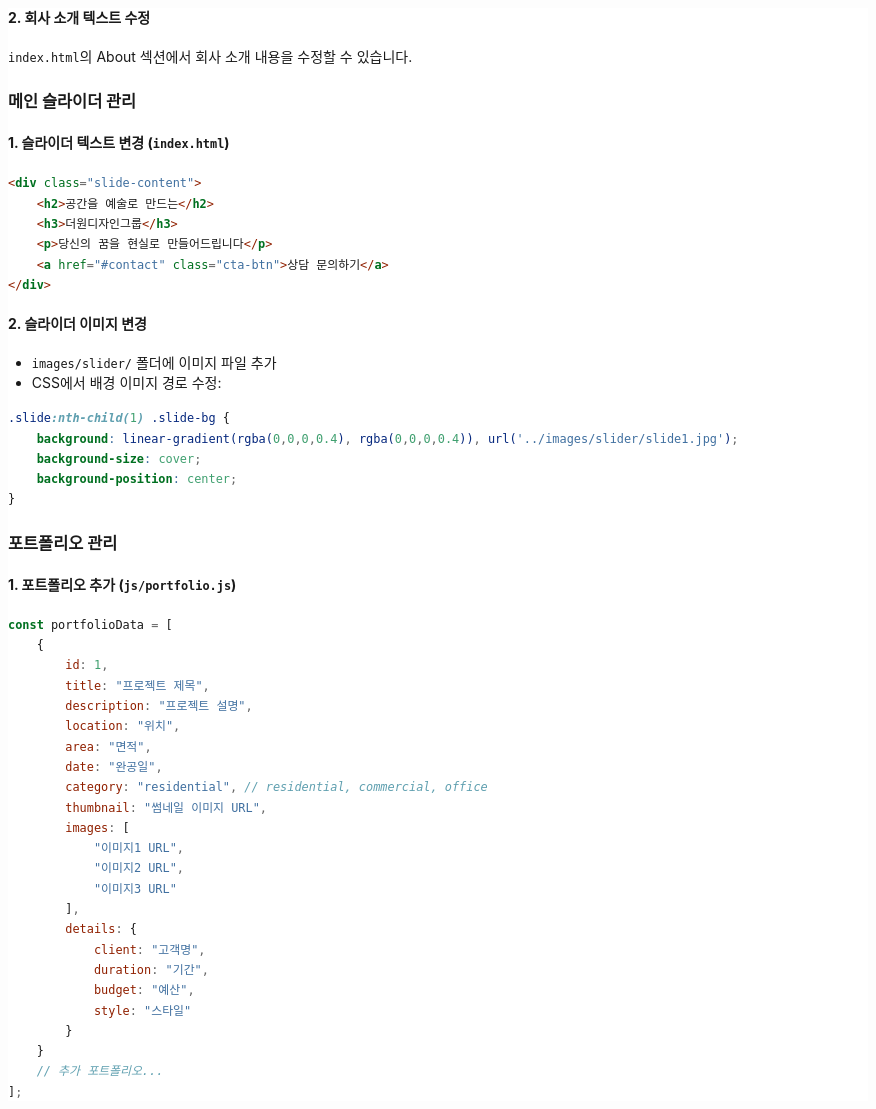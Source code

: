 #### 2. 회사 소개 텍스트 수정
`index.html`의 About 섹션에서 회사 소개 내용을 수정할 수 있습니다.

### 메인 슬라이더 관리

#### 1. 슬라이더 텍스트 변경 (`index.html`)
```html
<div class="slide-content">
    <h2>공간을 예술로 만드는</h2>
    <h3>더원디자인그룹</h3>
    <p>당신의 꿈을 현실로 만들어드립니다</p>
    <a href="#contact" class="cta-btn">상담 문의하기</a>
</div>
```

#### 2. 슬라이더 이미지 변경
- `images/slider/` 폴더에 이미지 파일 추가
- CSS에서 배경 이미지 경로 수정:

```css
.slide:nth-child(1) .slide-bg {
    background: linear-gradient(rgba(0,0,0,0.4), rgba(0,0,0,0.4)), url('../images/slider/slide1.jpg');
    background-size: cover;
    background-position: center;
}
```

### 포트폴리오 관리

#### 1. 포트폴리오 추가 (`js/portfolio.js`)
```javascript
const portfolioData = [
    {
        id: 1,
        title: "프로젝트 제목",
        description: "프로젝트 설명",
        location: "위치",
        area: "면적",
        date: "완공일",
        category: "residential", // residential, commercial, office
        thumbnail: "썸네일 이미지 URL",
        images: [
            "이미지1 URL",
            "이미지2 URL",
            "이미지3 URL"
        ],
        details: {
            client: "고객명",
            duration: "기간",
            budget: "예산",
            style: "스타일"
        }
    }
    // 추가 포트폴리오...
];
```
